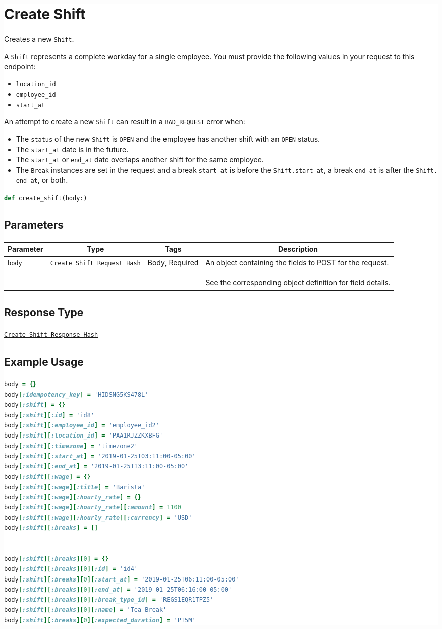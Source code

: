 
# Create Shift

Creates a new `Shift`.

A `Shift` represents a complete workday for a single employee.
You must provide the following values in your request to this
endpoint:

- `location_id`
- `employee_id`
- `start_at`

An attempt to create a new `Shift` can result in a `BAD_REQUEST` error when:

- The `status` of the new `Shift` is `OPEN` and the employee has another
  shift with an `OPEN` status.
- The `start_at` date is in the future.
- The `start_at` or `end_at` date overlaps another shift for the same employee.
- The `Break` instances are set in the request and a break `start_at`
  is before the `Shift.start_at`, a break `end_at` is after
  the `Shift.end_at`, or both.

```ruby
def create_shift(body:)
```

## Parameters

| Parameter | Type | Tags | Description |
|  --- | --- | --- | --- |
| `body` | [`Create Shift Request Hash`](/doc/models/create-shift-request.md) | Body, Required | An object containing the fields to POST for the request.<br><br>See the corresponding object definition for field details. |

## Response Type

[`Create Shift Response Hash`](/doc/models/create-shift-response.md)

## Example Usage

```ruby
body = {}
body[:idempotency_key] = 'HIDSNG5KS478L'
body[:shift] = {}
body[:shift][:id] = 'id8'
body[:shift][:employee_id] = 'employee_id2'
body[:shift][:location_id] = 'PAA1RJZZKXBFG'
body[:shift][:timezone] = 'timezone2'
body[:shift][:start_at] = '2019-01-25T03:11:00-05:00'
body[:shift][:end_at] = '2019-01-25T13:11:00-05:00'
body[:shift][:wage] = {}
body[:shift][:wage][:title] = 'Barista'
body[:shift][:wage][:hourly_rate] = {}
body[:shift][:wage][:hourly_rate][:amount] = 1100
body[:shift][:wage][:hourly_rate][:currency] = 'USD'
body[:shift][:breaks] = []


body[:shift][:breaks][0] = {}
body[:shift][:breaks][0][:id] = 'id4'
body[:shift][:breaks][0][:start_at] = '2019-01-25T06:11:00-05:00'
body[:shift][:breaks][0][:end_at] = '2019-01-25T06:16:00-05:00'
body[:shift][:breaks][0][:break_type_id] = 'REGS1EQR1TPZ5'
body[:shift][:breaks][0][:name] = 'Tea Break'
body[:shift][:breaks][0][:expected_duration] = 'PT5M'
```